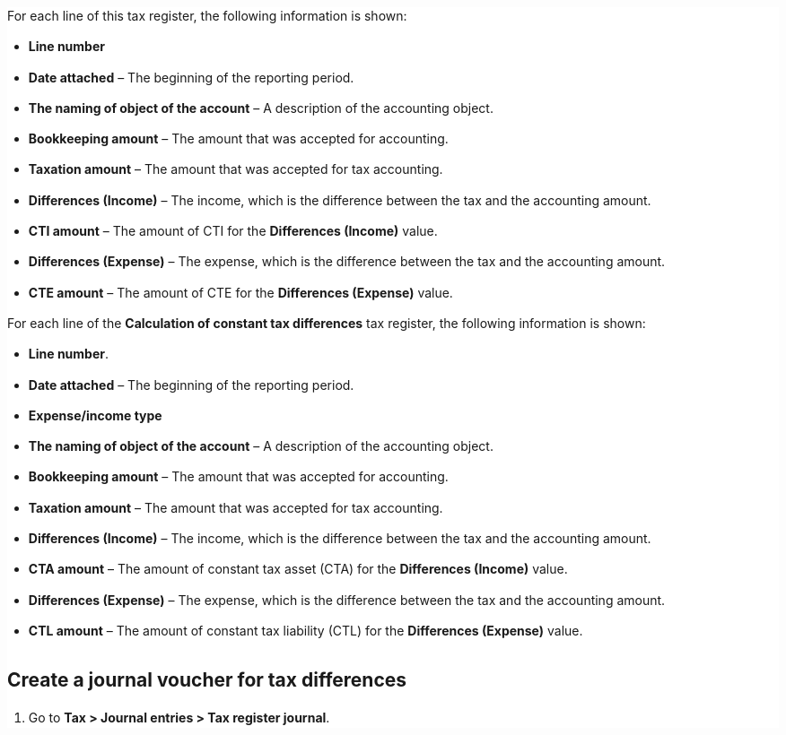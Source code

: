 For each line of this tax register, the following information is shown:

- **Line number**

- **Date attached** – The beginning of the reporting period.

- **The naming of object of the account** – A description of the
    accounting object.

- **Bookkeeping amount** – The amount that was accepted for
    accounting.

- **Taxation amount** – The amount that was accepted for tax
    accounting.

- **Differences (Income)** – The income, which is the difference
    between the tax and the accounting amount.

- **CTI amount** – The amount of CTI for the **Differences (Income)**
    value.

- **Differences (Expense)** – The expense, which is the difference
    between the tax and the accounting amount.

- **CTE amount** – The amount of CTE for the **Differences (Expense)**
    value.

For each line of the **Calculation of constant tax differences** tax
register, the following information is shown:

- **Line number**.

- **Date attached** – The beginning of the reporting period.

- **Expense/income type**

- **The naming of object of the account** – A description of the
    accounting object.

- **Bookkeeping amount** – The amount that was accepted for
    accounting.

- **Taxation amount** – The amount that was accepted for tax
    accounting.

- **Differences (Income)** – The income, which is the difference
    between the tax and the accounting amount.

- **CTA amount** – The amount of constant tax asset (CTA) for the
 **Differences (Income)** value.

- **Differences (Expense)** – The expense, which is the difference
    between the tax and the accounting amount.

- **CTL amount** – The amount of constant tax liability (CTL) for the
 **Differences (Expense)** value.

## Create a journal voucher for tax differences

1.  Go to **Tax &gt; Journal entries &gt; Tax register journal**.
